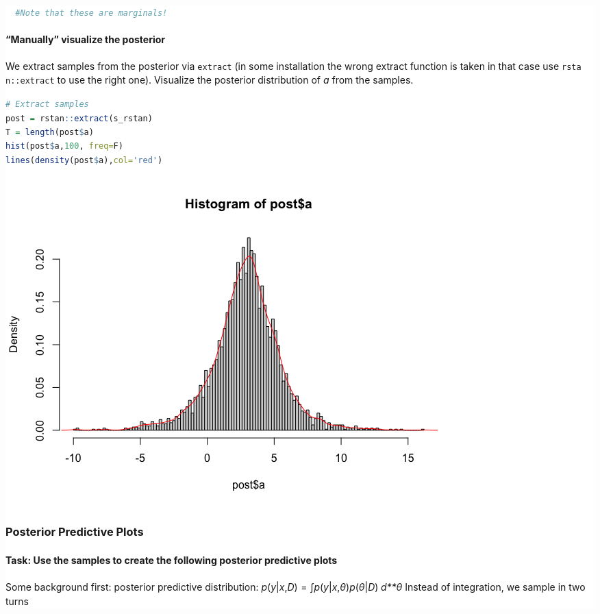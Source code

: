 ``` r
  #Note that these are marginals!
```

#### “Manually” visualize the posterior

We extract samples from the posterior via `extract` (in some
installation the wrong extract function is taken in that case use
`rstan::extract` to use the right one). Visualize the posterior
distribution of *a* from the samples.

``` r
# Extract samples
post = rstan::extract(s_rstan)
T = length(post$a)
hist(post$a,100, freq=F)
lines(density(post$a),col='red')  
```

![](Stan_Primer_Full_files/figure-gfm/hist_post_a-1.png)

### Posterior Predictive Plots

#### Task: Use the samples to create the following posterior predictive plots

Some background first: posterior predictive distribution:
*p*(*y*\|*x*,*D*) = ∫*p*(*y*\|*x*,*θ*)*p*(*θ*\|*D*) *d**θ*
Instead of integration, we sample in two turns
